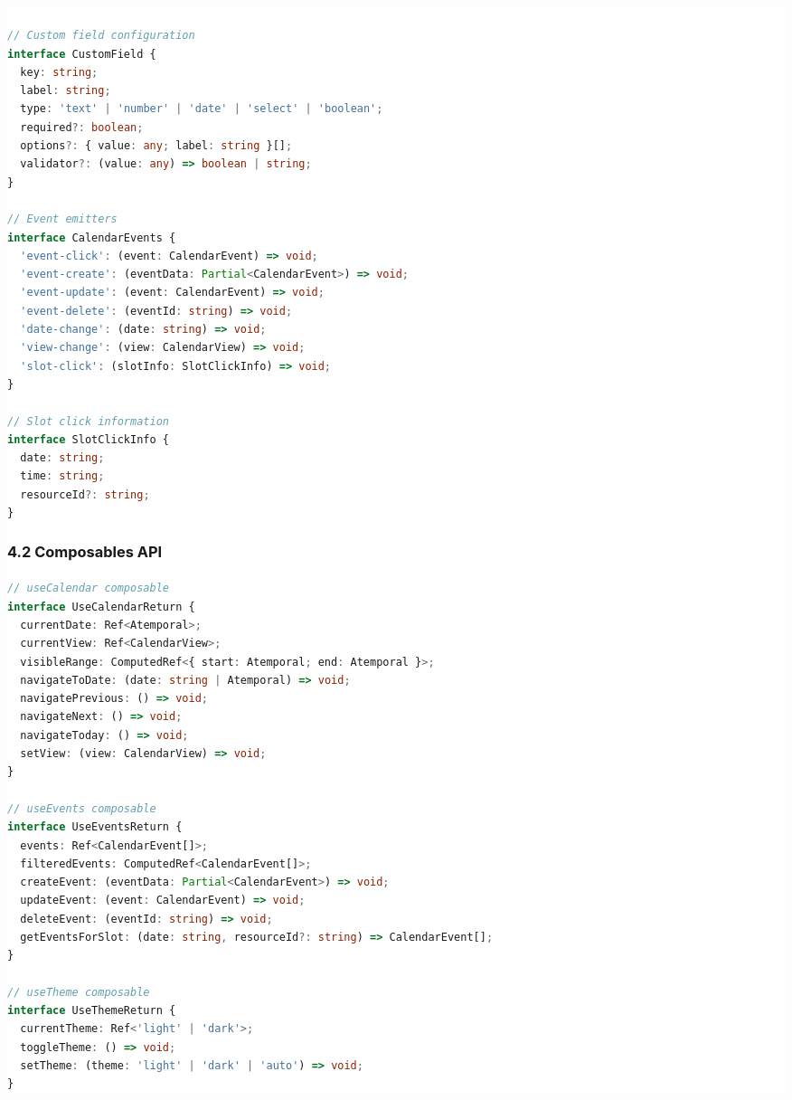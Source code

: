 ```typescript

// Custom field configuration
interface CustomField {
  key: string;
  label: string;
  type: 'text' | 'number' | 'date' | 'select' | 'boolean';
  required?: boolean;
  options?: { value: any; label: string }[];
  validator?: (value: any) => boolean | string;
}

// Event emitters
interface CalendarEvents {
  'event-click': (event: CalendarEvent) => void;
  'event-create': (eventData: Partial<CalendarEvent>) => void;
  'event-update': (event: CalendarEvent) => void;
  'event-delete': (eventId: string) => void;
  'date-change': (date: string) => void;
  'view-change': (view: CalendarView) => void;
  'slot-click': (slotInfo: SlotClickInfo) => void;
}

// Slot click information
interface SlotClickInfo {
  date: string;
  time: string;
  resourceId?: string;
}
```

### 4.2 Composables API

```typescript
// useCalendar composable
interface UseCalendarReturn {
  currentDate: Ref<Atemporal>;
  currentView: Ref<CalendarView>;
  visibleRange: ComputedRef<{ start: Atemporal; end: Atemporal }>;
  navigateToDate: (date: string | Atemporal) => void;
  navigatePrevious: () => void;
  navigateNext: () => void;
  navigateToday: () => void;
  setView: (view: CalendarView) => void;
}

// useEvents composable
interface UseEventsReturn {
  events: Ref<CalendarEvent[]>;
  filteredEvents: ComputedRef<CalendarEvent[]>;
  createEvent: (eventData: Partial<CalendarEvent>) => void;
  updateEvent: (event: CalendarEvent) => void;
  deleteEvent: (eventId: string) => void;
  getEventsForSlot: (date: string, resourceId?: string) => CalendarEvent[];
}

// useTheme composable
interface UseThemeReturn {
  currentTheme: Ref<'light' | 'dark'>;
  toggleTheme: () => void;
  setTheme: (theme: 'light' | 'dark' | 'auto') => void;
}
```
